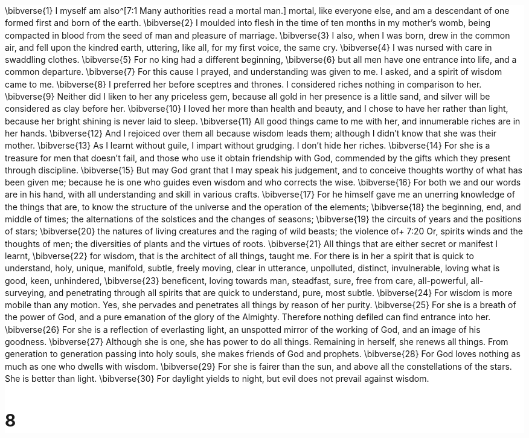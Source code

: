 \bibverse{1} I myself am also^[7:1 Many authorities read a mortal man.] mortal, like everyone else, and am a descendant of one formed first and born of the earth. \bibverse{2} I moulded into flesh in the time of ten months in my mother’s womb, being compacted in blood from the seed of man and pleasure of marriage. \bibverse{3} I also, when I was born, drew in the common air, and fell upon the kindred earth, uttering, like all, for my first voice, the same cry. \bibverse{4} I was nursed with care in swaddling clothes. \bibverse{5} For no king had a different beginning, \bibverse{6} but all men have one entrance into life, and a common departure. \bibverse{7} For this cause I prayed, and understanding was given to me. I asked, and a spirit of wisdom came to me. \bibverse{8} I preferred her before sceptres and thrones. I considered riches nothing in comparison to her. \bibverse{9} Neither did I liken to her any priceless gem, because all gold in her presence is a little sand, and silver will be considered as clay before her. \bibverse{10} I loved her more than health and beauty, and I chose to have her rather than light, because her bright shining is never laid to sleep. \bibverse{11} All good things came to me with her, and innumerable riches are in her hands. \bibverse{12} And I rejoiced over them all because wisdom leads them; although I didn’t know that she was their mother. \bibverse{13} As I learnt without guile, I impart without grudging. I don’t hide her riches. \bibverse{14} For she is a treasure for men that doesn’t fail, and those who use it obtain friendship with God, commended by the gifts which they present through discipline. \bibverse{15} But may God grant that I may speak his judgement, and to conceive thoughts worthy of what has been given me; because he is one who guides even wisdom and who corrects the wise. \bibverse{16} For both we and our words are in his hand, with all understanding and skill in various crafts. \bibverse{17} For he himself gave me an unerring knowledge of the things that are, to know the structure of the universe and the operation of the elements; \bibverse{18} the beginning, end, and middle of times; the alternations of the solstices and the changes of seasons; \bibverse{19} the circuits of years and the positions of stars; \bibverse{20} the natures of living creatures and the raging of wild beasts; the violence of+ 7:20 Or, spirits winds and the thoughts of men; the diversities of plants and the virtues of roots. \bibverse{21} All things that are either secret or manifest I learnt, \bibverse{22} for wisdom, that is the architect of all things, taught me. For there is in her a spirit that is quick to understand, holy, unique, manifold, subtle, freely moving, clear in utterance, unpolluted, distinct, invulnerable, loving what is good, keen, unhindered, \bibverse{23} beneficent, loving towards man, steadfast, sure, free from care, all-powerful, all-surveying, and penetrating through all spirits that are quick to understand, pure, most subtle. \bibverse{24} For wisdom is more mobile than any motion. Yes, she pervades and penetrates all things by reason of her purity. \bibverse{25} For she is a breath of the power of God, and a pure emanation of the glory of the Almighty. Therefore nothing defiled can find entrance into her. \bibverse{26} For she is a reflection of everlasting light, an unspotted mirror of the working of God, and an image of his goodness. \bibverse{27} Although she is one, she has power to do all things. Remaining in herself, she renews all things. From generation to generation passing into holy souls, she makes friends of God and prophets. \bibverse{28} For God loves nothing as much as one who dwells with wisdom. \bibverse{29} For she is fairer than the sun, and above all the constellations of the stars. She is better than light. \bibverse{30} For daylight yields to night, but evil does not prevail against wisdom.
 

# 8 